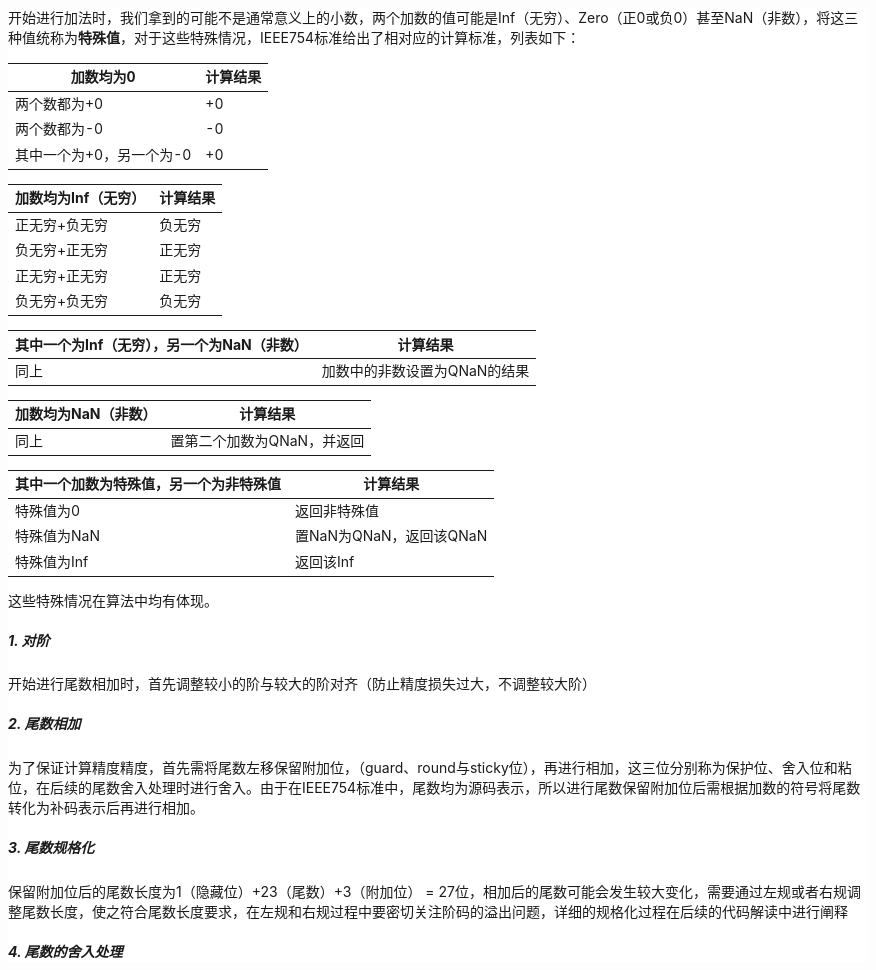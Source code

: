 开始进行加法时，我们拿到的可能不是通常意义上的小数，两个加数的值可能是Inf（无穷）、Zero（正0或负0）甚至NaN（非数），将这三种值统称为**特殊值**，对于这些特殊情况，IEEE754标准给出了相对应的计算标准，列表如下：

| 加数均为0                | 计算结果 |
| ------------------------ | -------- |
| 两个数都为+0             | +0       |
| 两个数都为-0             | -0       |
| 其中一个为+0，另一个为-0 | +0       |

| 加数均为Inf（无穷） | 计算结果 |
| ------------------- | -------- |
| 正无穷+负无穷       | 负无穷   |
| 负无穷+正无穷       | 正无穷   |
| 正无穷+正无穷       | 正无穷   |
| 负无穷+负无穷       | 负无穷   |

| 其中一个为Inf（无穷），另一个为NaN（非数） | 计算结果                     |
| ------------------------------------------ | ---------------------------- |
| 同上                                       | 加数中的非数设置为QNaN的结果 |

| 加数均为NaN（非数） | 计算结果                   |
| ------------------- | -------------------------- |
| 同上                | 置第二个加数为QNaN，并返回 |

| 其中一个加数为特殊值，另一个为非特殊值 | 计算结果                |
| -------------------------------------- | ----------------------- |
| 特殊值为0                              | 返回非特殊值            |
| 特殊值为NaN                            | 置NaN为QNaN，返回该QNaN |
| 特殊值为Inf                            | 返回该Inf               |

这些特殊情况在算法中均有体现。

##### 1. 对阶

开始进行尾数相加时，首先调整较小的阶与较大的阶对齐（防止精度损失过大，不调整较大阶）

##### 2. 尾数相加

为了保证计算精度精度，首先需将尾数左移保留附加位，（guard、round与sticky位），再进行相加，这三位分别称为保护位、舍入位和粘位，在后续的尾数舍入处理时进行舍入。由于在IEEE754标准中，尾数均为源码表示，所以进行尾数保留附加位后需根据加数的符号将尾数转化为补码表示后再进行相加。

##### 3. 尾数规格化

保留附加位后的尾数长度为1（隐藏位）+23（尾数）+3（附加位） = 27位，相加后的尾数可能会发生较大变化，需要通过左规或者右规调整尾数长度，使之符合尾数长度要求，在左规和右规过程中要密切关注阶码的溢出问题，详细的规格化过程在后续的代码解读中进行阐释

##### 4. 尾数的舍入处理

